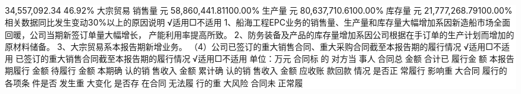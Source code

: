 34,557,092.34
46.92%
大宗贸易
销售量
元
58,860,441.81100.00%
生产量
元
80,637,710.6100.00%
库存量
元
21,777,268.79100.00%
相关数据同比发生变动30%以上的原因说明
√适用□不适用
1、船海工程EPC业务的销售量、生产量和库存量大幅增加系因新造船市场全面回暖，公司当期新签订单量大幅增长，
产能利用率提高所致。
2、防务装备及产品的库存量增加系因公司根据在手订单的生产计划而增加的原材料储备。
3、大宗贸易系本报告期新增业务。
（4）公司已签订的重大销售合同、重大采购合同截至本报告期的履行情况
√适用□不适用
已签订的重大销售合同截至本报告期的履行情况
√适用□不适用
单位：万元
合同标
的
对方当
事人
合同总
金额
合计已
履行金
额
本报告
期履行
金额
待履行
金额
本期确
认的销
售收入
金额
累计确
认的销
售收入
金额
应收账
款回款
情况
是否正
常履行
影响重
大合同
履行的
各项条
件是否
发生重
大变化
是否存
在合同
无法履
行的重
大风险
合同未
正常履